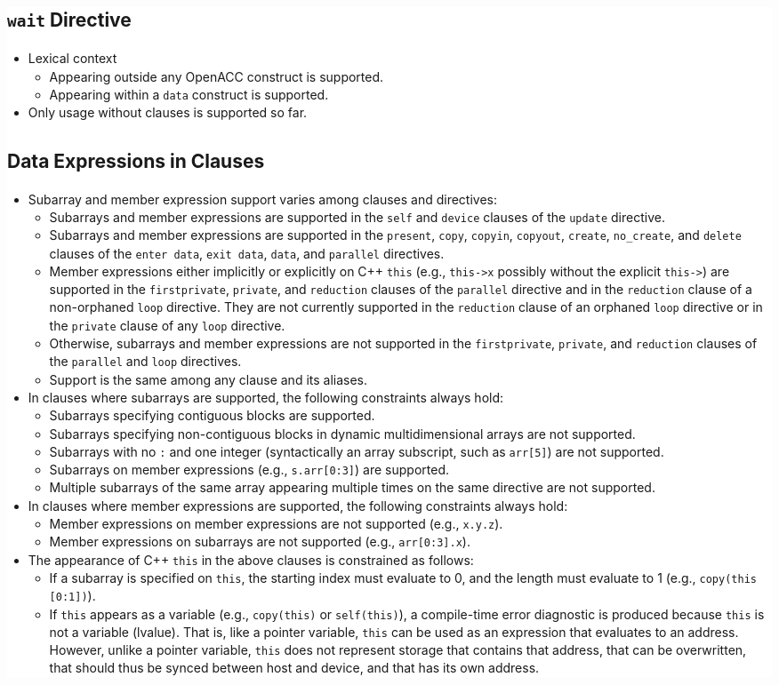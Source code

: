 `wait` Directive
------------------

* Lexical context
    * Appearing outside any OpenACC construct is supported.
    * Appearing within a `data` construct is supported.
* Only usage without clauses is supported so far.

Data Expressions in Clauses
---------------------------

* Subarray and member expression support varies among clauses and directives:
    * Subarrays and member expressions are supported in the `self` and `device`
      clauses of the `update` directive.
    * Subarrays and member expressions are supported in the `present`, `copy`,
      `copyin`, `copyout`, `create`, `no_create`, and `delete` clauses of the
      `enter data`, `exit data`, `data`, and `parallel` directives.
    * Member expressions either implicitly or explicitly on C++ `this` (e.g.,
      `this->x` possibly without the explicit `this->`) are supported in the
      `firstprivate`, `private`, and `reduction` clauses of the `parallel`
      directive and in the `reduction` clause of a non-orphaned `loop`
      directive.  They are not currently supported in the `reduction` clause of
      an orphaned `loop` directive or in the `private` clause of any `loop`
      directive.
    * Otherwise, subarrays and member expressions are not supported in the
      `firstprivate`, `private`, and `reduction` clauses of the `parallel` and
      `loop` directives.
    * Support is the same among any clause and its aliases.
* In clauses where subarrays are supported, the following constraints always
  hold:
    * Subarrays specifying contiguous blocks are supported.
    * Subarrays specifying non-contiguous blocks in dynamic multidimensional
      arrays are not supported.
    * Subarrays with no `:` and one integer (syntactically an array subscript,
      such as `arr[5]`) are not supported.
    * Subarrays on member expressions (e.g., `s.arr[0:3]`) are supported.
    * Multiple subarrays of the same array appearing multiple times on the same
      directive are not supported.
* In clauses where member expressions are supported, the following constraints
  always hold:
    * Member expressions on member expressions are not supported (e.g.,
      `x.y.z`).
    * Member expressions on subarrays are not supported (e.g., `arr[0:3].x`).
* The appearance of C++ `this` in the above clauses is constrained as follows:
    * If a subarray is specified on `this`, the starting index must evaluate to
      0, and the length must evaluate to 1 (e.g., `copy(this[0:1])`).
    * If `this` appears as a variable (e.g., `copy(this)` or `self(this)`), a
      compile-time error diagnostic is produced because `this` is not a variable
      (lvalue).  That is, like a pointer variable, `this` can be used as an
      expression that evaluates to an address.  However, unlike a pointer
      variable, `this` does not represent storage that contains that address,
      that can be overwritten, that should thus be synced between host and
      device, and that has its own address.
